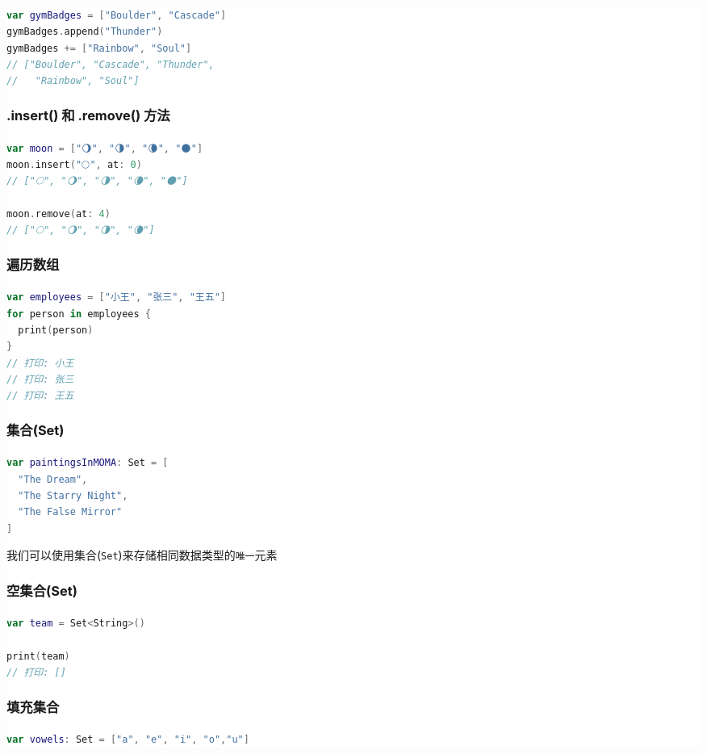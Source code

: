 ```swift
var gymBadges = ["Boulder", "Cascade"]
gymBadges.append("Thunder")
gymBadges += ["Rainbow", "Soul"]
// ["Boulder", "Cascade", "Thunder",
//   "Rainbow", "Soul"]
```

### .insert() 和 .remove() 方法

```swift
var moon = ["🌖", "🌗", "🌘", "🌑"]
moon.insert("🌕", at: 0)
// ["🌕", "🌖", "🌗", "🌘", "🌑"]

moon.remove(at: 4)
// ["🌕", "🌖", "🌗", "🌘"]
```

### 遍历数组

```swift
var employees = ["小王", "张三", "王五"]
for person in employees {
  print(person)
}
// 打印: 小王
// 打印: 张三
// 打印: 王五
```

### 集合(Set)

```swift
var paintingsInMOMA: Set = [
  "The Dream",
  "The Starry Night",
  "The False Mirror"
]
```

我们可以使用集合(`Set`)来存储相同数据类型的`唯一`元素

### 空集合(Set)

```swift
var team = Set<String>()

print(team)
// 打印: [] 
```

### 填充集合

```swift
var vowels: Set = ["a", "e", "i", "o","u"]
```
